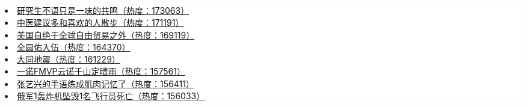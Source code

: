 <li>
<a href="https://s.weibo.com/weibo?q=%23%E7%A0%94%E7%A9%B6%E7%94%9F%E4%B8%8D%E8%AF%AD%E5%8F%AA%E6%98%AF%E4%B8%80%E5%91%B3%E7%9A%84%E5%85%B1%E9%B8%A3%23" target="weibo">
研究生不语只是一味的共鸣（热度：173063）
</a>
</li>

<li>
<a href="https://s.weibo.com/weibo?q=%23%E4%B8%AD%E5%8C%BB%E5%BB%BA%E8%AE%AE%E5%A4%9A%E5%92%8C%E5%96%9C%E6%AC%A2%E7%9A%84%E4%BA%BA%E6%95%A3%E6%AD%A5%23" target="weibo">
中医建议多和喜欢的人散步（热度：171191）
</a>
</li>

<li>
<a href="https://s.weibo.com/weibo?q=%23%E7%BE%8E%E5%9B%BD%E8%87%AA%E7%BB%9D%E4%BA%8E%E5%85%A8%E7%90%83%E8%87%AA%E7%94%B1%E8%B4%B8%E6%98%93%E4%B9%8B%E5%A4%96%23" target="weibo">
美国自绝于全球自由贸易之外（热度：169119）
</a>
</li>

<li>
<a href="https://s.weibo.com/weibo?q=%23%E5%85%A8%E5%9C%86%E4%BD%91%E5%85%A5%E4%BC%8D%23" target="weibo">
全圆佑入伍（热度：164370）
</a>
</li>

<li>
<a href="https://s.weibo.com/weibo?q=%23%E5%A4%A7%E5%90%8C%E5%9C%B0%E9%9C%87%23" target="weibo">
大同地震（热度：161229）
</a>
</li>

<li>
<a href="https://s.weibo.com/weibo?q=%23%E4%B8%80%E8%AF%BAFMVP%E4%BA%91%E8%AF%BA%E5%8D%83%E5%B1%B1%E5%AE%9A%E6%99%B4%E9%9B%A8%23" target="weibo">
一诺FMVP云诺千山定晴雨（热度：157561）
</a>
</li>

<li>
<a href="https://s.weibo.com/weibo?q=%23%E5%BC%A0%E8%89%BA%E5%85%B4%E7%9A%84%E6%89%8B%E8%AF%AD%E7%BB%83%E6%88%90%E8%82%8C%E8%82%89%E8%AE%B0%E5%BF%86%E4%BA%86%23" target="weibo">
张艺兴的手语练成肌肉记忆了（热度：156411）
</a>
</li>

<li>
<a href="https://s.weibo.com/weibo?q=%23%E4%BF%84%E5%86%9B1%E8%BD%B0%E7%82%B8%E6%9C%BA%E5%9D%A0%E6%AF%811%E5%90%8D%E9%A3%9E%E8%A1%8C%E5%91%98%E6%AD%BB%E4%BA%A1%23" target="weibo">
俄军1轰炸机坠毁1名飞行员死亡（热度：156033）
</a>
</li>
